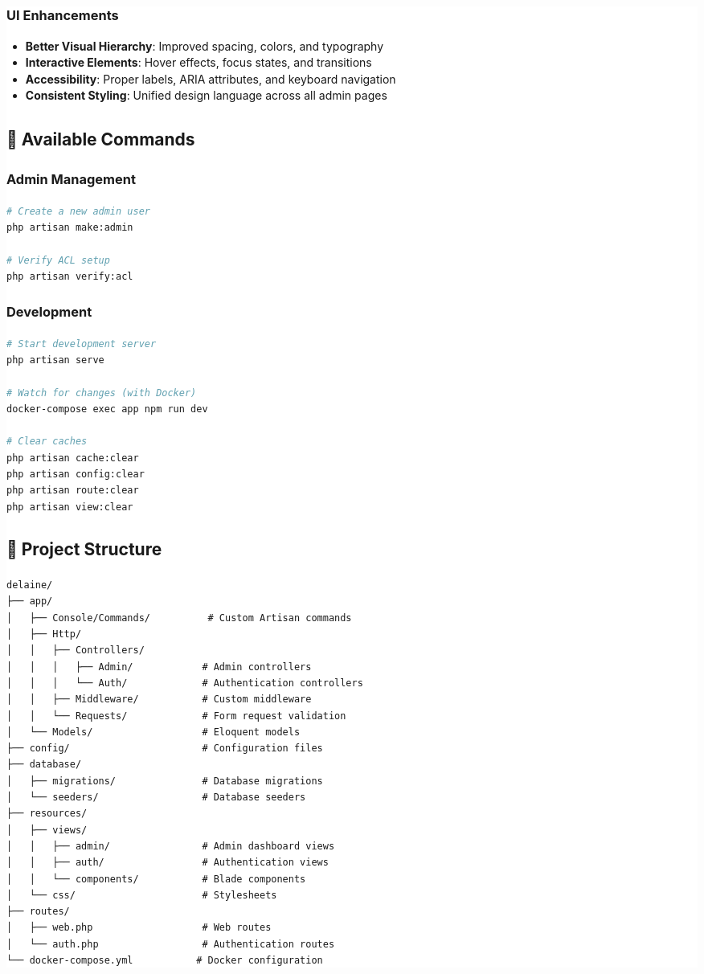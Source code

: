 ### **UI Enhancements**

-   **Better Visual Hierarchy**: Improved spacing, colors, and typography
-   **Interactive Elements**: Hover effects, focus states, and transitions
-   **Accessibility**: Proper labels, ARIA attributes, and keyboard navigation
-   **Consistent Styling**: Unified design language across all admin pages

## 🔧 Available Commands

### Admin Management

```bash
# Create a new admin user
php artisan make:admin

# Verify ACL setup
php artisan verify:acl
```

### Development

```bash
# Start development server
php artisan serve

# Watch for changes (with Docker)
docker-compose exec app npm run dev

# Clear caches
php artisan cache:clear
php artisan config:clear
php artisan route:clear
php artisan view:clear
```

## 📁 Project Structure

```
delaine/
├── app/
│   ├── Console/Commands/          # Custom Artisan commands
│   ├── Http/
│   │   ├── Controllers/
│   │   │   ├── Admin/            # Admin controllers
│   │   │   └── Auth/             # Authentication controllers
│   │   ├── Middleware/           # Custom middleware
│   │   └── Requests/             # Form request validation
│   └── Models/                   # Eloquent models
├── config/                       # Configuration files
├── database/
│   ├── migrations/               # Database migrations
│   └── seeders/                  # Database seeders
├── resources/
│   ├── views/
│   │   ├── admin/                # Admin dashboard views
│   │   ├── auth/                 # Authentication views
│   │   └── components/           # Blade components
│   └── css/                      # Stylesheets
├── routes/
│   ├── web.php                   # Web routes
│   └── auth.php                  # Authentication routes
└── docker-compose.yml           # Docker configuration
```
